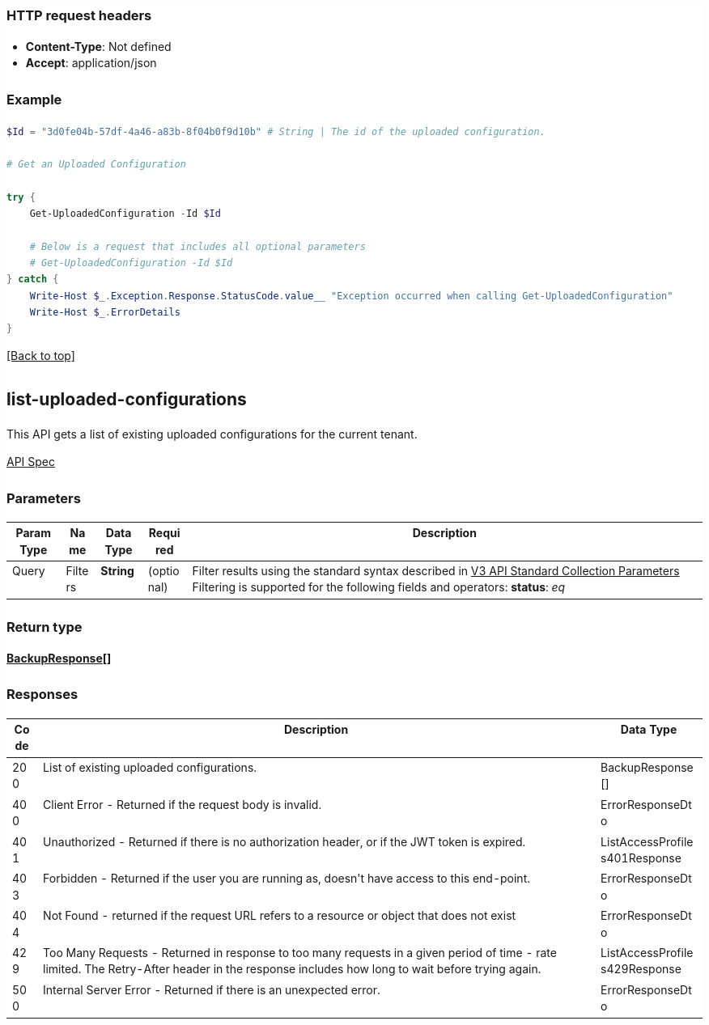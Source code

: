 ### HTTP request headers
- **Content-Type**: Not defined
- **Accept**: application/json

### Example
```powershell
$Id = "3d0fe04b-57df-4a46-a83b-8f04b0f9d10b" # String | The id of the uploaded configuration.

# Get an Uploaded Configuration

try {
    Get-UploadedConfiguration -Id $Id 
    
    # Below is a request that includes all optional parameters
    # Get-UploadedConfiguration -Id $Id  
} catch {
    Write-Host $_.Exception.Response.StatusCode.value__ "Exception occurred when calling Get-UploadedConfiguration"
    Write-Host $_.ErrorDetails
}
```
[[Back to top]](#) 

## list-uploaded-configurations
This API gets a list of existing uploaded configurations for the current tenant.

[API Spec](https://developer.sailpoint.com/docs/api/v3/list-uploaded-configurations)

### Parameters 
Param Type | Name | Data Type | Required  | Description
------------- | ------------- | ------------- | ------------- | ------------- 
  Query | Filters | **String** |   (optional) | Filter results using the standard syntax described in [V3 API Standard Collection Parameters](https://developer.sailpoint.com/idn/api/standard-collection-parameters#filtering-results)  Filtering is supported for the following fields and operators:  **status**: *eq*

### Return type
[**BackupResponse[]**](../models/backup-response)

### Responses
Code | Description  | Data Type
------------- | ------------- | -------------
200 | List of existing uploaded configurations. | BackupResponse[]
400 | Client Error - Returned if the request body is invalid. | ErrorResponseDto
401 | Unauthorized - Returned if there is no authorization header, or if the JWT token is expired. | ListAccessProfiles401Response
403 | Forbidden - Returned if the user you are running as, doesn&#39;t have access to this end-point. | ErrorResponseDto
404 | Not Found - returned if the request URL refers to a resource or object that does not exist | ErrorResponseDto
429 | Too Many Requests - Returned in response to too many requests in a given period of time - rate limited. The Retry-After header in the response includes how long to wait before trying again. | ListAccessProfiles429Response
500 | Internal Server Error - Returned if there is an unexpected error. | ErrorResponseDto
